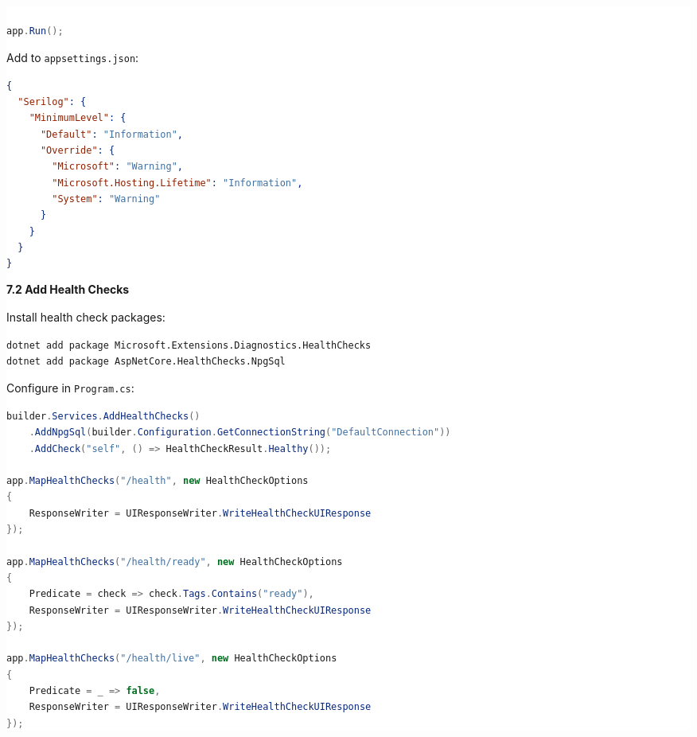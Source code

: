 ```csharp

app.Run();
```

Add to `appsettings.json`:

```json
{
  "Serilog": {
    "MinimumLevel": {
      "Default": "Information",
      "Override": {
        "Microsoft": "Warning",
        "Microsoft.Hosting.Lifetime": "Information",
        "System": "Warning"
      }
    }
  }
}
```

**7.2 Add Health Checks**

Install health check packages:

```bash
dotnet add package Microsoft.Extensions.Diagnostics.HealthChecks
dotnet add package AspNetCore.HealthChecks.NpgSql
```

Configure in `Program.cs`:

```csharp
builder.Services.AddHealthChecks()
    .AddNpgSql(builder.Configuration.GetConnectionString("DefaultConnection"))
    .AddCheck("self", () => HealthCheckResult.Healthy());

app.MapHealthChecks("/health", new HealthCheckOptions
{
    ResponseWriter = UIResponseWriter.WriteHealthCheckUIResponse
});

app.MapHealthChecks("/health/ready", new HealthCheckOptions
{
    Predicate = check => check.Tags.Contains("ready"),
    ResponseWriter = UIResponseWriter.WriteHealthCheckUIResponse
});

app.MapHealthChecks("/health/live", new HealthCheckOptions
{
    Predicate = _ => false,
    ResponseWriter = UIResponseWriter.WriteHealthCheckUIResponse
});
```

